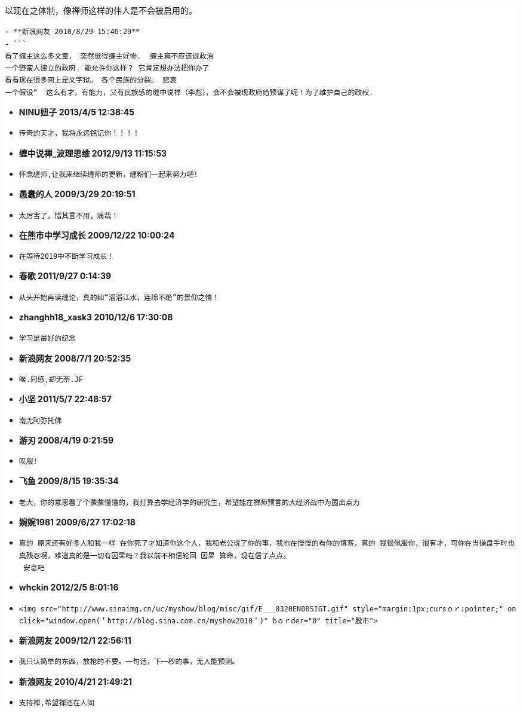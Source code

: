   以现在之体制，像禅师这样的伟人是不会被启用的。
  ```
- **新浪网友 2010/8/29 15:46:29**
- ```
  看了缠主这么多文章， 突然觉得缠主好惨.  缠主真不应该说政治
  一个野蛮人建立的政府. 能允许你这样？ 它肯定想办法把你办了
  看看现在很多网上是文字狱。 各个民族的分裂。 悲哀
  一个假设“  这么有才，有能力，又有民族感的缠中说禅（李彪），会不会被现政府给预谋了呢！为了维护自己的政权.
  ```
- **NINU妞子 2013/4/5 12:38:45**
- ```
  传奇的天才，我将永远铭记你！！！！
  ```
- **缠中说禅_波理思维 2012/9/13 11:15:53**
- ```
  怀念缠师,让我来继续缠师的更新，缠粉们一起来努力吧!
  ```
- **愚蠢的人 2009/3/29 20:19:51**
- ```
  太厉害了，惜其言不用，痛哉！
  ```
- **在熊市中学习成长 2009/12/22 10:00:24**
- ```
  在等待2019中不断学习成长！
  ```
- **春歌 2011/9/27 0:14:39**
- ```
  从头开始再读缠论，真的如“滔滔江水，连绵不绝”的景仰之情！
  ```
- **zhanghh18_xask3 2010/12/6 17:30:08**
- ```
  学习是最好的纪念
  ```
- **新浪网友 2008/7/1 20:52:35**
- ```
  唉.同感,却无奈.JF
  ```
- **小坚 2011/5/7 22:48:57**
- ```
  南无阿弥托佛
  ```
- **游刃 2008/4/19 0:21:59**
- ```
  叹服!
  ```
- **飞鱼 2009/8/15 19:35:34**
- ```
  老大，你的意思看了个蒙蒙懂懂的，我打算去学经济学的研究生，希望能在禅师预言的大经济战中为国出点力
  ```
- **婉婉1981 2009/6/27 17:02:18**
- ```
  真的 原来还有好多人和我一样 在你死了才知道你这个人，我和老公说了你的事，我也在慢慢的看你的博客，真的 我很佩服你，很有才，可你在当操盘手时也真残忍啊，难道真的是一切有因果吗？我以前不相信轮回 因果 算命，现在信了点点。 
   安息吧
  ```
- **whckin 2012/2/5 8:01:16**
- ```
  <img src="http://www.sinaimg.cn/uc/myshow/blog/misc/gif/E___0320EN00SIGT.gif" style="margin:1px;cursｏｒ:pointer;" onclick="window.open(＇http://blog.sina.com.cn/myshow2010＇)" bｏｒder="0" title="股市">
  ```
- **新浪网友 2009/12/1 22:56:11**
- ```
  我只认简单的东西，放枪的不要。一句话，下一秒的事，无人能预测。
  ```
- **新浪网友 2010/4/21 21:49:21**
- ```
  支持禅,希望禅还在人间
  ```